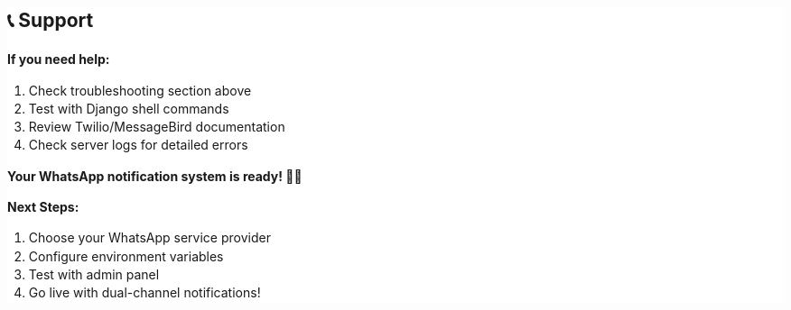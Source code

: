 ## 📞 **Support**

**If you need help:**
1. Check troubleshooting section above
2. Test with Django shell commands
3. Review Twilio/MessageBird documentation
4. Check server logs for detailed errors

**Your WhatsApp notification system is ready! 🚀📱**

**Next Steps:**
1. Choose your WhatsApp service provider
2. Configure environment variables
3. Test with admin panel
4. Go live with dual-channel notifications!
